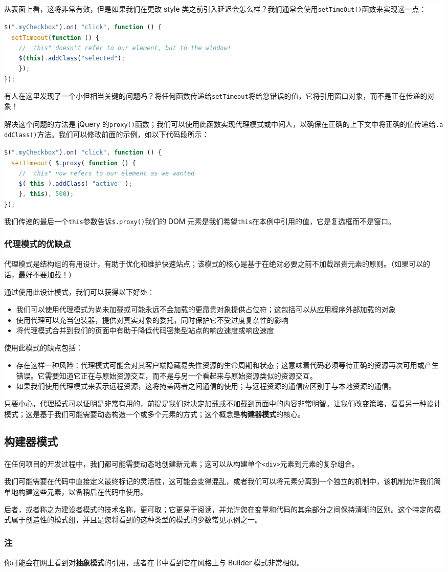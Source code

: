 从表面上看，这将非常有效，但是如果我们在更改 style 类之前引入延迟会怎么样？我们通常会使用`setTimeOut()`函数来实现这一点：

```js
$(".myCheckbox").on( "click", function () {
  setTimeout(function () {
    // "this" doesn't refer to our element, but to the window!
    $(this).addClass("selected");
    });
});
```

有人在这里发现了一个小但相当关键的问题吗？将任何函数传递给`setTimeout`将给您错误的值，它将引用窗口对象，而不是正在传递的对象！

解决这个问题的方法是 jQuery 的`proxy()`函数；我们可以使用此函数实现代理模式或中间人，以确保在正确的上下文中将正确的值传递给`.addClass()`方法。我们可以修改前面的示例，如以下代码段所示：

```js
$(".myCheckbox").on( "click", function () {
  setTimeout( $.proxy( function () {
    // "this" now refers to our element as we wanted
    $( this ).addClass( "active" );
    }, this), 500);
});
```

我们传递的最后一个`this`参数告诉`$.proxy()`我们的 DOM 元素是我们希望`this`在本例中引用的值，它是复选框而不是窗口。

### 代理模式的优缺点

代理模式是结构组的有用设计，有助于优化和维护快速站点；该模式的核心是基于在绝对必要之前不加载昂贵元素的原则。（如果可以的话，最好不要加载！）

通过使用此设计模式，我们可以获得以下好处：

*   我们可以使用代理模式为尚未加载或可能永远不会加载的更昂贵对象提供占位符；这包括可以从应用程序外部加载的对象
*   使用代理可以充当包装器，提供对真实对象的委托，同时保护它不受过度复杂性的影响
*   将代理模式合并到我们的页面中有助于降低代码密集型站点的响应速度或响应速度

使用此模式的缺点包括：

*   存在这样一种风险：代理模式可能会对其客户端隐藏易失性资源的生命周期和状态；这意味着代码必须等待正确的资源再次可用或产生错误。它需要知道它正在与原始资源交互，而不是与另一个看起来与原始资源类似的资源交互。
*   如果我们使用代理模式来表示远程资源，这将掩盖两者之间通信的使用；与远程资源的通信应区别于与本地资源的通信。

只要小心，代理模式可以证明是非常有用的，前提是我们对决定加载或不加载到页面中的内容非常明智。让我们改变策略，看看另一种设计模式；这是基于我们可能需要动态构造一个或多个元素的方式；这个概念是**构建器模式**的核心。

## 构建器模式

在任何项目的开发过程中，我们都可能需要动态地创建新元素；这可以从构建单个`<div>`元素到元素的复杂组合。

我们可能需要在代码中直接定义最终标记的灵活性，这可能会变得混乱，或者我们可以将元素分离到一个独立的机制中，该机制允许我们简单地构建这些元素，以备稍后在代码中使用。

后者，或者称之为建设者模式的技术名称，更可取；它更易于阅读，并允许您在变量和代码的其余部分之间保持清晰的区别。这个特定的模式属于创造性的模式组，并且是您将看到的这种类型的模式的少数常见示例之一。

### 注

你可能会在网上看到对**抽象模式**的引用，或者在书中看到它在风格上与 Builder 模式非常相似。

